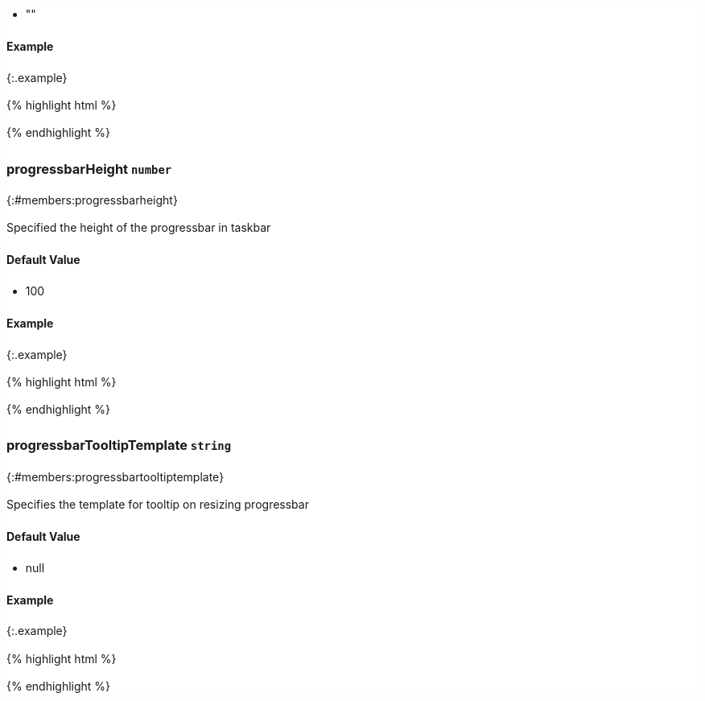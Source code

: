 * ""


#### Example
{:.example}


{% highlight html %}
 
<div id="gantt"></div> 
<script>  
        $("#gantt").ejGantt({  
                        progressbarBackground : "#F2F2F2"});
</script>

{% endhighlight %}


### progressbarHeight `number`
{:#members:progressbarheight}


Specified the height of the progressbar in taskbar


#### Default Value

* 100


#### Example
{:.example}


{% highlight html %}
 
<div id="gantt"></div> 
<script>          
        $("#gantt").ejGantt({  
                        progressbarHeight : 100 });
</script>

{% endhighlight %}


### progressbarTooltipTemplate `string`
{:#members:progressbartooltiptemplate}

Specifies the template for tooltip on resizing progressbar


#### Default Value

* null


#### Example
{:.example}


{% highlight html %}
 
<div id="gantt"></div> 
<script>          
        $("#gantt").ejGantt(
 {
    progressbarTooltipTemplate: ""
 });            
</script>

{% endhighlight %}

